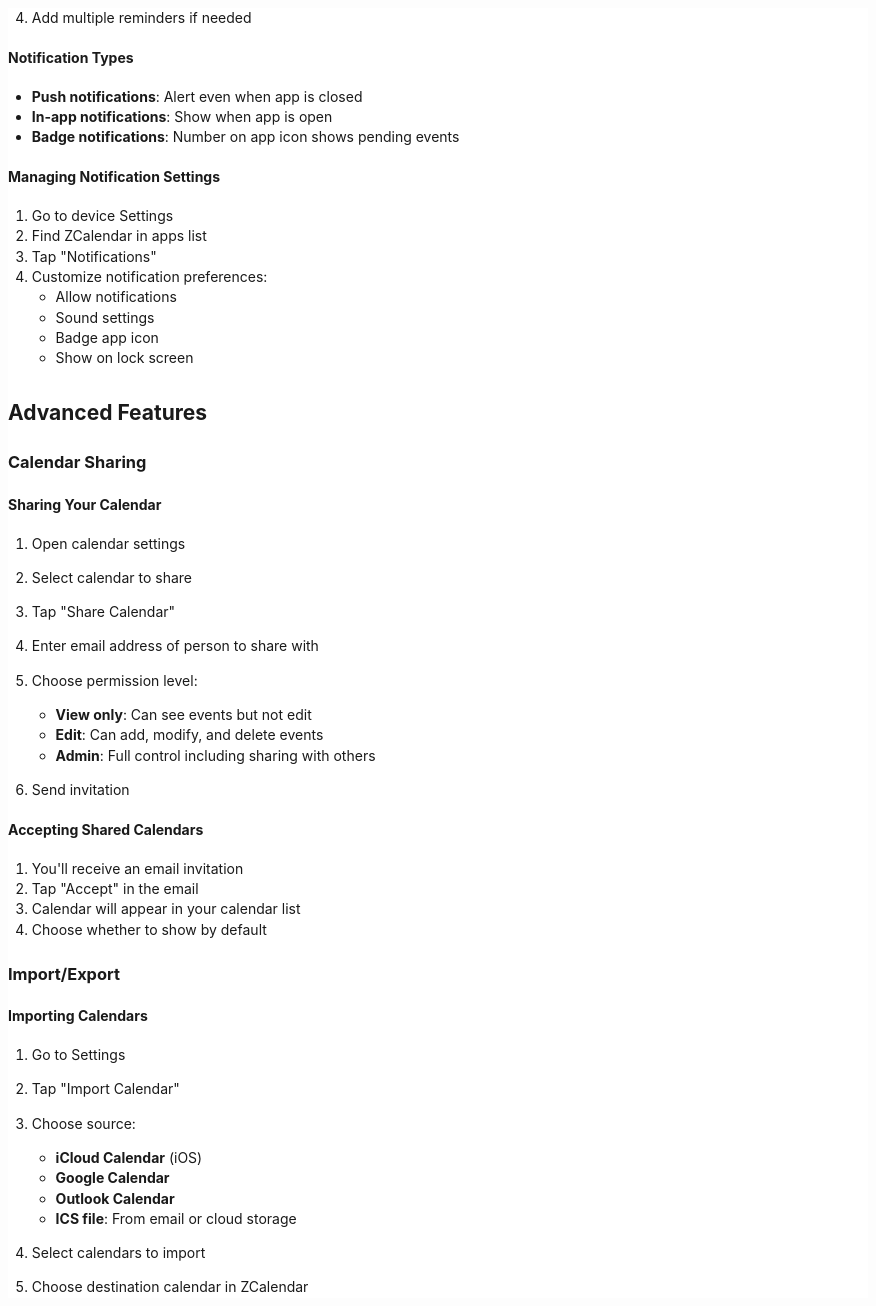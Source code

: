 4. Add multiple reminders if needed

#### Notification Types
- **Push notifications**: Alert even when app is closed
- **In-app notifications**: Show when app is open
- **Badge notifications**: Number on app icon shows pending events

#### Managing Notification Settings
1. Go to device Settings
2. Find ZCalendar in apps list
3. Tap "Notifications"
4. Customize notification preferences:
   - Allow notifications
   - Sound settings
   - Badge app icon
   - Show on lock screen

## Advanced Features

### Calendar Sharing

#### Sharing Your Calendar
1. Open calendar settings
2. Select calendar to share
3. Tap "Share Calendar"
4. Enter email address of person to share with
5. Choose permission level:
   - **View only**: Can see events but not edit
   - **Edit**: Can add, modify, and delete events
   - **Admin**: Full control including sharing with others

6. Send invitation

#### Accepting Shared Calendars
1. You'll receive an email invitation
2. Tap "Accept" in the email
3. Calendar will appear in your calendar list
4. Choose whether to show by default

### Import/Export

#### Importing Calendars
1. Go to Settings
2. Tap "Import Calendar"
3. Choose source:
   - **iCloud Calendar** (iOS)
   - **Google Calendar**
   - **Outlook Calendar**
   - **ICS file**: From email or cloud storage

4. Select calendars to import
5. Choose destination calendar in ZCalendar
